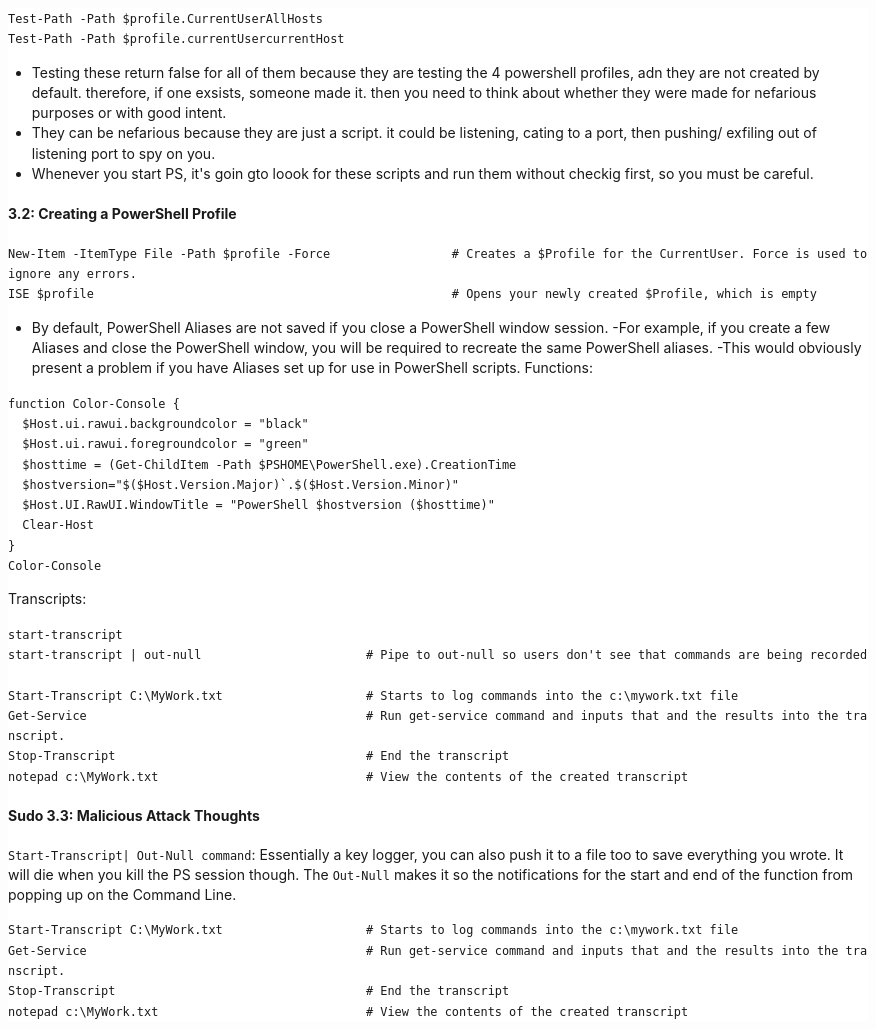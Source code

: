 ```
Test-Path -Path $profile.CurrentUserAllHosts
Test-Path -Path $profile.currentUsercurrentHost
```
- Testing these return false for all of them because they are testing the 4 powershell profiles, adn they are not created by default. therefore, if one exsists, someone made it. then you need to think about whether they were made for nefarious purposes or with good intent.
- They can be nefarious because they are just a script. it could be listening, cating to a port, then pushing/ exfiling out of listening port to spy on you. 
- Whenever you start PS, it's goin gto loook for these scripts and run them without checkig first, so you must be careful. 
#### 3.2: Creating a PowerShell Profile
```
New-Item -ItemType File -Path $profile -Force                 # Creates a $Profile for the CurrentUser. Force is used to ignore any errors.
ISE $profile                                                  # Opens your newly created $Profile, which is empty
```
- By default, PowerShell Aliases are not saved if you close a PowerShell window session.
    -For example, if you create a few Aliases and close the PowerShell window, you will be required to recreate the same PowerShell aliases.
    -This would obviously present a problem if you have Aliases set up for use in PowerShell scripts.
Functions:
```
function Color-Console {
  $Host.ui.rawui.backgroundcolor = "black"
  $Host.ui.rawui.foregroundcolor = "green"
  $hosttime = (Get-ChildItem -Path $PSHOME\PowerShell.exe).CreationTime
  $hostversion="$($Host.Version.Major)`.$($Host.Version.Minor)"
  $Host.UI.RawUI.WindowTitle = "PowerShell $hostversion ($hosttime)"
  Clear-Host
}
Color-Console
```
Transcripts:
```
start-transcript
start-transcript | out-null                       # Pipe to out-null so users don't see that commands are being recorded

Start-Transcript C:\MyWork.txt                    # Starts to log commands into the c:\mywork.txt file
Get-Service                                       # Run get-service command and inputs that and the results into the transcript.
Stop-Transcript                                   # End the transcript
notepad c:\MyWork.txt                             # View the contents of the created transcript
```

#### Sudo 3.3: Malicious Attack Thoughts
`Start-Transcript| Out-Null command`: Essentially a key logger, you can also push it to a file too to save everything you wrote. It will die when you kill the PS session though. The `Out-Null` makes it so the notifications for the start and end of the function from popping up on the Command Line. 
```
Start-Transcript C:\MyWork.txt                    # Starts to log commands into the c:\mywork.txt file
Get-Service                                       # Run get-service command and inputs that and the results into the transcript.
Stop-Transcript                                   # End the transcript
notepad c:\MyWork.txt                             # View the contents of the created transcript
```
